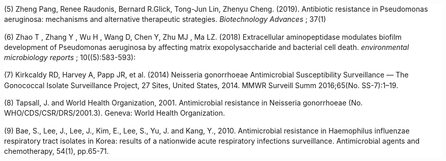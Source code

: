 (5) Zheng Pang, Renee Raudonis, Bernard R.Glick, Tong-Jun Lin, Zhenyu Cheng. (2019). Antibiotic resistance in Pseudomonas aeruginosa: mechanisms and alternative therapeutic strategies. _Biotechnology Advances_ ; 37(1)

(6) Zhao T , Zhang Y , Wu H , Wang D, Chen Y, Zhu MJ , Ma LZ. (2018) Extracellular aminopeptidase modulates biofilm development of Pseudomonas aeruginosa by affecting matrix exopolysaccharide and bacterial cell death. _environmental microbiology reports_ ; 10((5):583-593):

(7) Kirkcaldy RD, Harvey A, Papp JR, et al. (2014) Neisseria gonorrhoeae Antimicrobial Susceptibility Surveillance — The Gonococcal Isolate Surveillance Project, 27 Sites, United States, 2014. MMWR Surveill Summ 2016;65(No. SS-7):1–19.

(8) Tapsall, J. and World Health Organization, 2001. Antimicrobial resistance in Neisseria gonorrhoeae (No. WHO/CDS/CSR/DRS/2001.3). Geneva: World Health Organization.

(9) Bae, S., Lee, J., Lee, J., Kim, E., Lee, S., Yu, J. and Kang, Y., 2010. Antimicrobial resistance in Haemophilus influenzae respiratory tract isolates in Korea: results of a nationwide acute respiratory infections surveillance. Antimicrobial agents and chemotherapy, 54(1), pp.65-71.
